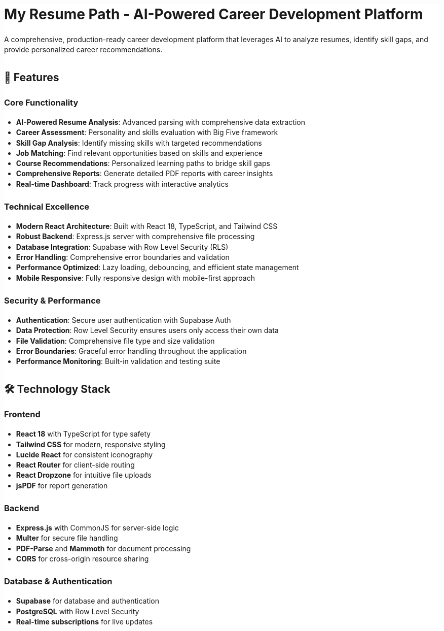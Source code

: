 # My Resume Path - AI-Powered Career Development Platform

A comprehensive, production-ready career development platform that leverages AI to analyze resumes, identify skill gaps, and provide personalized career recommendations.

## 🚀 Features

### Core Functionality
- **AI-Powered Resume Analysis**: Advanced parsing with comprehensive data extraction
- **Career Assessment**: Personality and skills evaluation with Big Five framework
- **Skill Gap Analysis**: Identify missing skills with targeted recommendations
- **Job Matching**: Find relevant opportunities based on skills and experience
- **Course Recommendations**: Personalized learning paths to bridge skill gaps
- **Comprehensive Reports**: Generate detailed PDF reports with career insights
- **Real-time Dashboard**: Track progress with interactive analytics

### Technical Excellence
- **Modern React Architecture**: Built with React 18, TypeScript, and Tailwind CSS
- **Robust Backend**: Express.js server with comprehensive file processing
- **Database Integration**: Supabase with Row Level Security (RLS)
- **Error Handling**: Comprehensive error boundaries and validation
- **Performance Optimized**: Lazy loading, debouncing, and efficient state management
- **Mobile Responsive**: Fully responsive design with mobile-first approach

### Security & Performance
- **Authentication**: Secure user authentication with Supabase Auth
- **Data Protection**: Row Level Security ensures users only access their own data
- **File Validation**: Comprehensive file type and size validation
- **Error Boundaries**: Graceful error handling throughout the application
- **Performance Monitoring**: Built-in validation and testing suite

## 🛠️ Technology Stack

### Frontend
- **React 18** with TypeScript for type safety
- **Tailwind CSS** for modern, responsive styling
- **Lucide React** for consistent iconography
- **React Router** for client-side routing
- **React Dropzone** for intuitive file uploads
- **jsPDF** for report generation

### Backend
- **Express.js** with CommonJS for server-side logic
- **Multer** for secure file handling
- **PDF-Parse** and **Mammoth** for document processing
- **CORS** for cross-origin resource sharing

### Database & Authentication
- **Supabase** for database and authentication
- **PostgreSQL** with Row Level Security
- **Real-time subscriptions** for live updates
